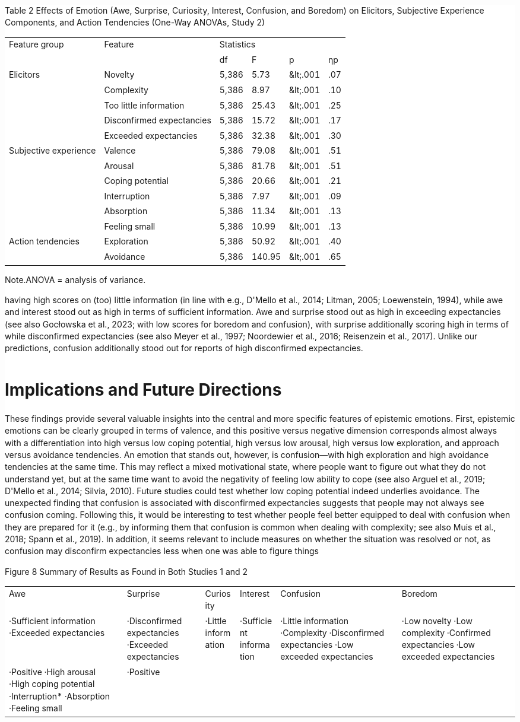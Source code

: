 Table 2 Effects of Emotion (Awe, Surprise, Curiosity, Interest, Confusion, and Boredom) on Elicitors, Subjective Experience Components, and Action Tendencies (One-Way ANOVAs, Study 2)  

<table><tr><td rowspan="2">Feature group</td><td rowspan="2">Feature</td><td colspan="4">Statistics</td></tr><tr><td>df</td><td>F</td><td>p</td><td>ηp</td></tr><tr><td rowspan="5">Elicitors</td><td>Novelty</td><td>5,386</td><td>5.73</td><td>&amp;lt;.001</td><td>.07</td></tr><tr><td>Complexity</td><td>5,386</td><td>8.97</td><td>&amp;lt;.001</td><td>.10</td></tr><tr><td>Too little information</td><td>5,386</td><td>25.43</td><td>&amp;lt;.001</td><td>.25</td></tr><tr><td>Disconfirmed expectancies</td><td>5,386</td><td>15.72</td><td>&amp;lt;.001</td><td>.17</td></tr><tr><td>Exceeded expectancies</td><td>5,386</td><td>32.38</td><td>&amp;lt;.001</td><td>.30</td></tr><tr><td rowspan="6">Subjective experience</td><td>Valence</td><td>5,386</td><td>79.08</td><td>&amp;lt;.001</td><td>.51</td></tr><tr><td>Arousal</td><td>5,386</td><td>81.78</td><td>&amp;lt;.001</td><td>.51</td></tr><tr><td>Coping potential</td><td>5,386</td><td>20.66</td><td>&amp;lt;.001</td><td>.21</td></tr><tr><td>Interruption</td><td>5,386</td><td>7.97</td><td>&amp;lt;.001</td><td>.09</td></tr><tr><td>Absorption</td><td>5,386</td><td>11.34</td><td>&amp;lt;.001</td><td>.13</td></tr><tr><td>Feeling small</td><td>5,386</td><td>10.99</td><td>&amp;lt;.001</td><td>.13</td></tr><tr><td rowspan="2">Action tendencies</td><td>Exploration</td><td>5,386</td><td>50.92</td><td>&amp;lt;.001</td><td>.40</td></tr><tr><td>Avoidance</td><td>5,386</td><td>140.95</td><td>&amp;lt;.001</td><td>.65</td></tr></table>

Note.ANOVA  $=$  analysis of variance.

having high scores on (too) little information (in line with e.g., D'Mello et al., 2014; Litman, 2005; Loewenstein, 1994), while awe and interest stood out as high in terms of sufficient information. Awe and surprise stood out as high in exceeding expectancies (see also Gocłowska et al., 2023; with low scores for boredom and confusion), with surprise additionally scoring high in terms of while disconfirmed expectancies (see also Meyer et al., 1997; Noordewier et al., 2016; Reisenzein et al., 2017). Unlike our predictions, confusion additionally stood out for reports of high disconfirmed expectancies.

# Implications and Future Directions

These findings provide several valuable insights into the central and more specific features of epistemic emotions. First, epistemic emotions can be clearly grouped in terms of valence, and this positive versus negative dimension corresponds almost always with a differentiation into high versus low coping potential, high versus low arousal, high versus low exploration, and approach versus avoidance tendencies. An emotion that stands out, however, is confusion—with high exploration and high avoidance tendencies at the same time. This may reflect a mixed motivational state, where people want to figure out what they do not understand yet, but at the same time want to avoid the negativity of feeling low ability to cope (see also Arguel et al., 2019; D'Mello et al., 2014; Silvia, 2010). Future studies could test whether low coping potential indeed underlies avoidance. The unexpected finding that confusion is associated with disconfirmed expectancies suggests that people may not always see confusion coming. Following this, it would be interesting to test whether people feel better equipped to deal with confusion when they are prepared for it (e.g., by informing them that confusion is common when dealing with complexity; see also Muis et al., 2018; Spann et al., 2019). In addition, it seems relevant to include measures on whether the situation was resolved or not, as confusion may disconfirm expectancies less when one was able to figure things

Figure 8 Summary of Results as Found in Both Studies 1 and 2  

<table><tr><td>Awe</td><td>Surprise</td><td>Curiosity</td><td>Interest</td><td>Confusion</td><td>Boredom</td></tr><tr><td>·Sufficient information
·Exceeded expectancies</td><td>·Disconfirmed expectancies
·Exceeded expectancies</td><td>·Little information</td><td>·Sufficient information</td><td>·Little information
·Complexity
·Disconfirmed expectancies
·Low exceeded expectancies</td><td>·Low novelty
·Low complexity
·Confirmed expectancies
·Low exceeded expectancies</td></tr><tr><td>·Positive
·High arousal
·High coping potential
·Interruption*
·Absorption
·Feeling small</td><td>·Positive